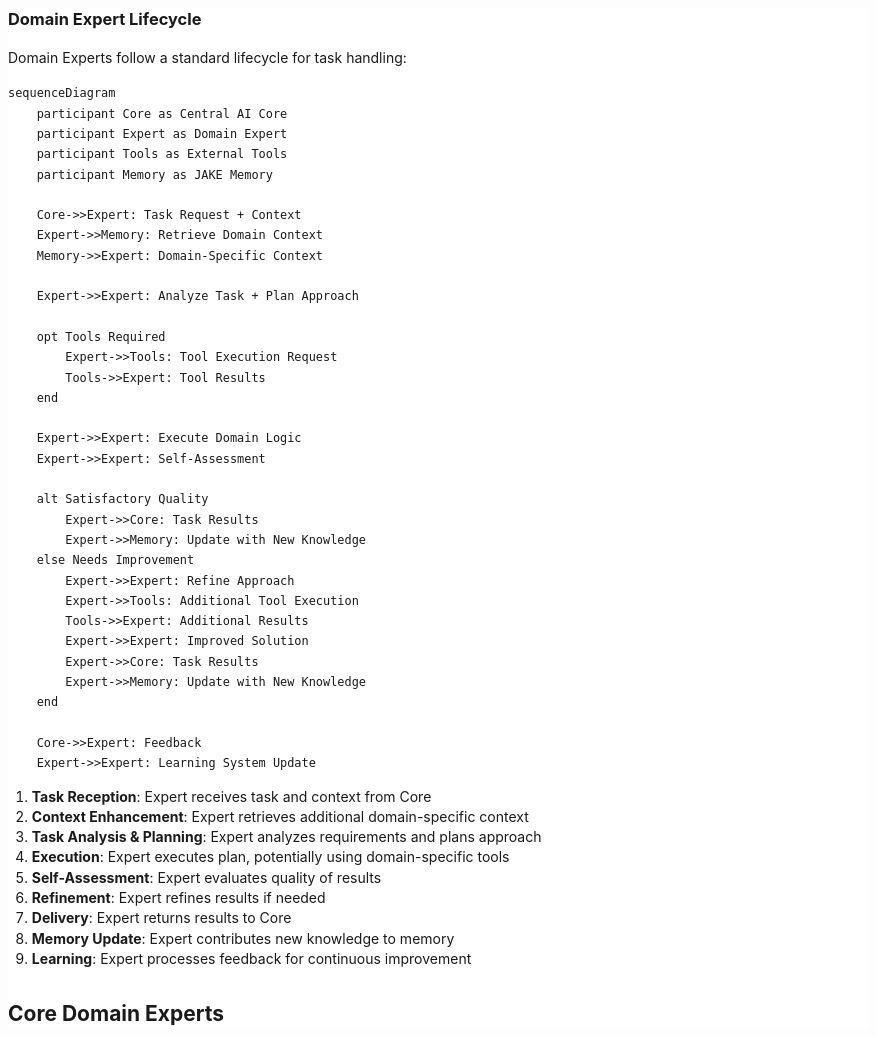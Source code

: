 ### Domain Expert Lifecycle

Domain Experts follow a standard lifecycle for task handling:

```mermaid
sequenceDiagram
    participant Core as Central AI Core
    participant Expert as Domain Expert
    participant Tools as External Tools
    participant Memory as JAKE Memory

    Core->>Expert: Task Request + Context
    Expert->>Memory: Retrieve Domain Context
    Memory->>Expert: Domain-Specific Context

    Expert->>Expert: Analyze Task + Plan Approach

    opt Tools Required
        Expert->>Tools: Tool Execution Request
        Tools->>Expert: Tool Results
    end

    Expert->>Expert: Execute Domain Logic
    Expert->>Expert: Self-Assessment

    alt Satisfactory Quality
        Expert->>Core: Task Results
        Expert->>Memory: Update with New Knowledge
    else Needs Improvement
        Expert->>Expert: Refine Approach
        Expert->>Tools: Additional Tool Execution
        Tools->>Expert: Additional Results
        Expert->>Expert: Improved Solution
        Expert->>Core: Task Results
        Expert->>Memory: Update with New Knowledge
    end

    Core->>Expert: Feedback
    Expert->>Expert: Learning System Update
```

1. **Task Reception**: Expert receives task and context from Core
2. **Context Enhancement**: Expert retrieves additional domain-specific context
3. **Task Analysis & Planning**: Expert analyzes requirements and plans approach
4. **Execution**: Expert executes plan, potentially using domain-specific tools
5. **Self-Assessment**: Expert evaluates quality of results
6. **Refinement**: Expert refines results if needed
7. **Delivery**: Expert returns results to Core
8. **Memory Update**: Expert contributes new knowledge to memory
9. **Learning**: Expert processes feedback for continuous improvement

## Core Domain Experts

